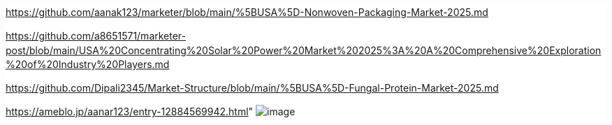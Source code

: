 <a href=https://github.com/aanak123/marketer/blob/main/%5BUSA%5D-Nonwoven-Packaging-Market-2025.md>https://github.com/aanak123/marketer/blob/main/%5BUSA%5D-Nonwoven-Packaging-Market-2025.md</a>

<a href=https://github.com/a8651571/marketer-post/blob/main/USA%20Concentrating%20Solar%20Power%20Market%202025%3A%20A%20Comprehensive%20Exploration%20of%20Industry%20Players.md>https://github.com/a8651571/marketer-post/blob/main/USA%20Concentrating%20Solar%20Power%20Market%202025%3A%20A%20Comprehensive%20Exploration%20of%20Industry%20Players.md</a>

<a href=https://github.com/Dipali2345/Market-Structure/blob/main/%5BUSA%5D-Fungal-Protein-Market-2025.md>https://github.com/Dipali2345/Market-Structure/blob/main/%5BUSA%5D-Fungal-Protein-Market-2025.md</a>

<a href=https://ameblo.jp/aanar123/entry-12884569942.html>https://ameblo.jp/aanar123/entry-12884569942.html</a>"
![image](https://github.com/user-attachments/assets/73794d9d-4c71-4a80-b7a3-4b00b4782a54)
